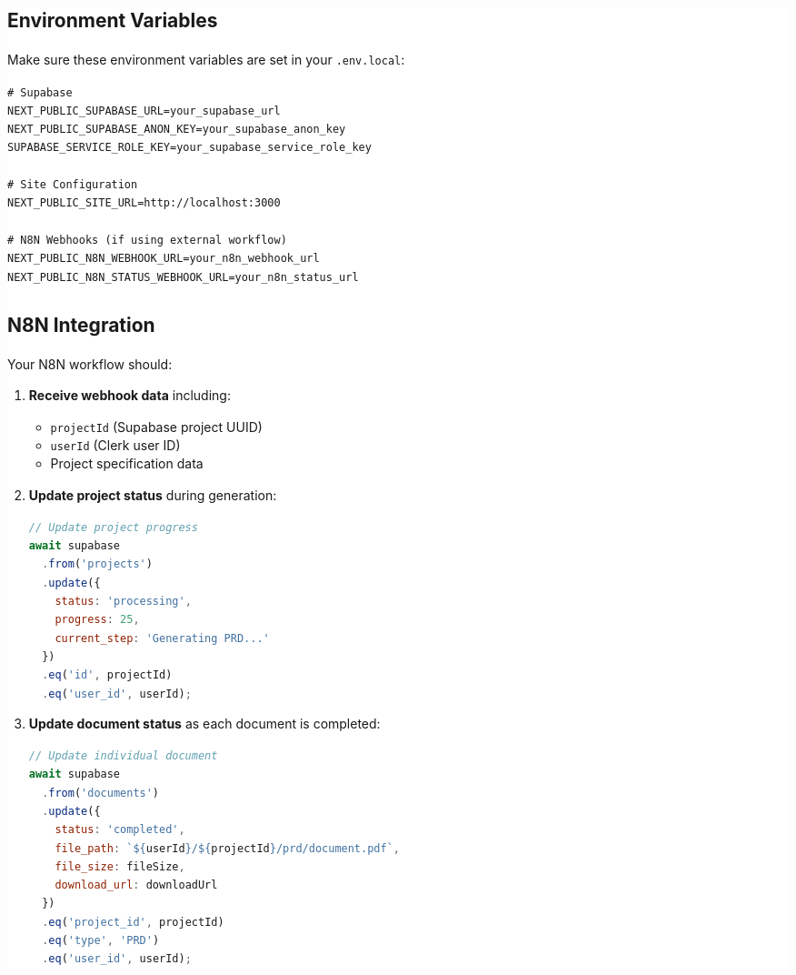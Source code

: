 ## Environment Variables

Make sure these environment variables are set in your `.env.local`:

```env
# Supabase
NEXT_PUBLIC_SUPABASE_URL=your_supabase_url
NEXT_PUBLIC_SUPABASE_ANON_KEY=your_supabase_anon_key
SUPABASE_SERVICE_ROLE_KEY=your_supabase_service_role_key

# Site Configuration
NEXT_PUBLIC_SITE_URL=http://localhost:3000

# N8N Webhooks (if using external workflow)
NEXT_PUBLIC_N8N_WEBHOOK_URL=your_n8n_webhook_url
NEXT_PUBLIC_N8N_STATUS_WEBHOOK_URL=your_n8n_status_url
```

## N8N Integration

Your N8N workflow should:

1. **Receive webhook data** including:
   - `projectId` (Supabase project UUID)
   - `userId` (Clerk user ID)
   - Project specification data

2. **Update project status** during generation:
   ```javascript
   // Update project progress
   await supabase
     .from('projects')
     .update({ 
       status: 'processing', 
       progress: 25, 
       current_step: 'Generating PRD...' 
     })
     .eq('id', projectId)
     .eq('user_id', userId);
   ```

3. **Update document status** as each document is completed:
   ```javascript
   // Update individual document
   await supabase
     .from('documents')
     .update({ 
       status: 'completed',
       file_path: `${userId}/${projectId}/prd/document.pdf`,
       file_size: fileSize,
       download_url: downloadUrl
     })
     .eq('project_id', projectId)
     .eq('type', 'PRD')
     .eq('user_id', userId);
   ```
